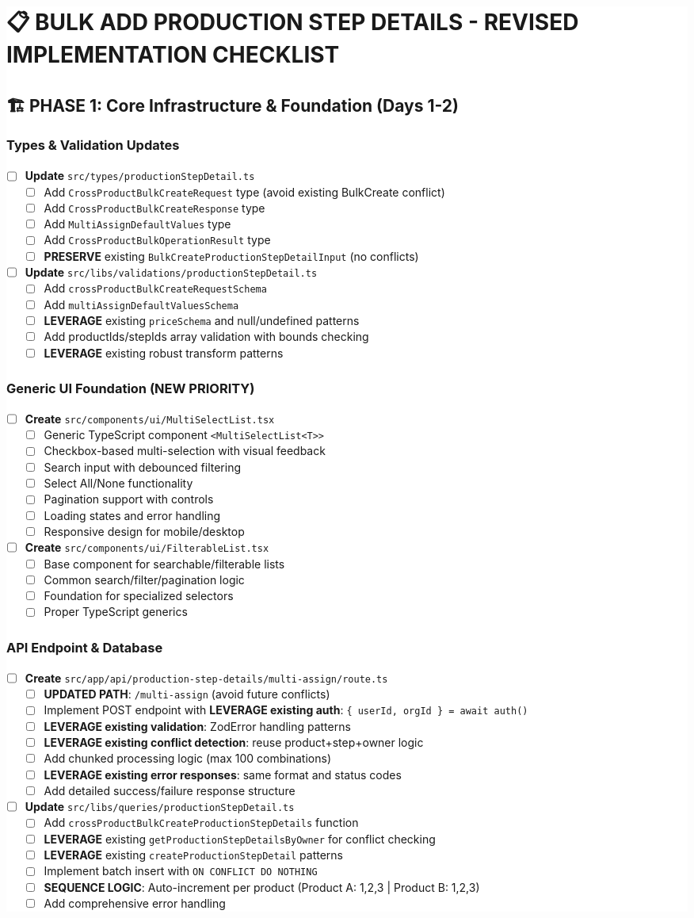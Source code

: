 # 📋 BULK ADD PRODUCTION STEP DETAILS - REVISED IMPLEMENTATION CHECKLIST

## 🏗️ PHASE 1: Core Infrastructure & Foundation (Days 1-2)

### Types & Validation Updates
- [ ] **Update** `src/types/productionStepDetail.ts` 
  - [ ] Add `CrossProductBulkCreateRequest` type (avoid existing BulkCreate conflict)
  - [ ] Add `CrossProductBulkCreateResponse` type  
  - [ ] Add `MultiAssignDefaultValues` type
  - [ ] Add `CrossProductBulkOperationResult` type
  - [ ] **PRESERVE** existing `BulkCreateProductionStepDetailInput` (no conflicts)

- [ ] **Update** `src/libs/validations/productionStepDetail.ts`
  - [ ] Add `crossProductBulkCreateRequestSchema`
  - [ ] Add `multiAssignDefaultValuesSchema`
  - [ ] **LEVERAGE** existing `priceSchema` and null/undefined patterns
  - [ ] Add productIds/stepIds array validation with bounds checking
  - [ ] **LEVERAGE** existing robust transform patterns

### Generic UI Foundation (NEW PRIORITY)
- [ ] **Create** `src/components/ui/MultiSelectList.tsx`
  - [ ] Generic TypeScript component `<MultiSelectList<T>>`
  - [ ] Checkbox-based multi-selection with visual feedback
  - [ ] Search input with debounced filtering
  - [ ] Select All/None functionality
  - [ ] Pagination support with controls
  - [ ] Loading states and error handling
  - [ ] Responsive design for mobile/desktop

- [ ] **Create** `src/components/ui/FilterableList.tsx`
  - [ ] Base component for searchable/filterable lists
  - [ ] Common search/filter/pagination logic
  - [ ] Foundation for specialized selectors
  - [ ] Proper TypeScript generics

### API Endpoint & Database
- [ ] **Create** `src/app/api/production-step-details/multi-assign/route.ts`
  - [ ] **UPDATED PATH**: `/multi-assign` (avoid future conflicts)
  - [ ] Implement POST endpoint with **LEVERAGE existing auth**: `{ userId, orgId } = await auth()`
  - [ ] **LEVERAGE existing validation**: ZodError handling patterns
  - [ ] **LEVERAGE existing conflict detection**: reuse product+step+owner logic
  - [ ] Add chunked processing logic (max 100 combinations)
  - [ ] **LEVERAGE existing error responses**: same format and status codes
  - [ ] Add detailed success/failure response structure

- [ ] **Update** `src/libs/queries/productionStepDetail.ts`
  - [ ] Add `crossProductBulkCreateProductionStepDetails` function
  - [ ] **LEVERAGE** existing `getProductionStepDetailsByOwner` for conflict checking
  - [ ] **LEVERAGE** existing `createProductionStepDetail` patterns
  - [ ] Implement batch insert with `ON CONFLICT DO NOTHING`
  - [ ] **SEQUENCE LOGIC**: Auto-increment per product (Product A: 1,2,3 | Product B: 1,2,3)
  - [ ] Add comprehensive error handling
